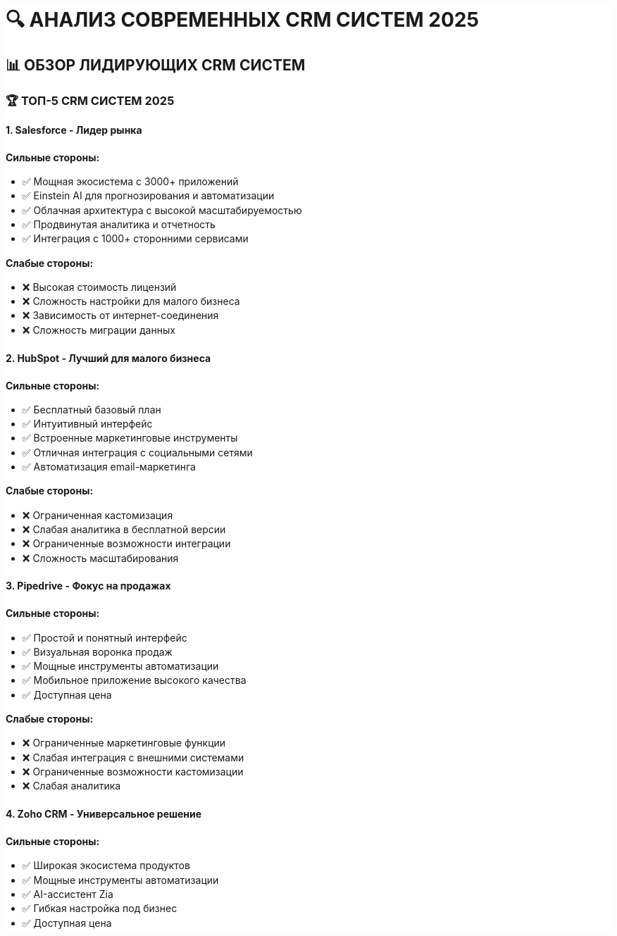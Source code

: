# 🔍 АНАЛИЗ СОВРЕМЕННЫХ CRM СИСТЕМ 2025

## 📊 ОБЗОР ЛИДИРУЮЩИХ CRM СИСТЕМ

### 🏆 **ТОП-5 CRM СИСТЕМ 2025**

#### 1. **Salesforce** - Лидер рынка
**Сильные стороны:**
- ✅ Мощная экосистема с 3000+ приложений
- ✅ Einstein AI для прогнозирования и автоматизации
- ✅ Облачная архитектура с высокой масштабируемостью
- ✅ Продвинутая аналитика и отчетность
- ✅ Интеграция с 1000+ сторонними сервисами

**Слабые стороны:**
- ❌ Высокая стоимость лицензий
- ❌ Сложность настройки для малого бизнеса
- ❌ Зависимость от интернет-соединения
- ❌ Сложность миграции данных

#### 2. **HubSpot** - Лучший для малого бизнеса
**Сильные стороны:**
- ✅ Бесплатный базовый план
- ✅ Интуитивный интерфейс
- ✅ Встроенные маркетинговые инструменты
- ✅ Отличная интеграция с социальными сетями
- ✅ Автоматизация email-маркетинга

**Слабые стороны:**
- ❌ Ограниченная кастомизация
- ❌ Слабая аналитика в бесплатной версии
- ❌ Ограниченные возможности интеграции
- ❌ Сложность масштабирования

#### 3. **Pipedrive** - Фокус на продажах
**Сильные стороны:**
- ✅ Простой и понятный интерфейс
- ✅ Визуальная воронка продаж
- ✅ Мощные инструменты автоматизации
- ✅ Мобильное приложение высокого качества
- ✅ Доступная цена

**Слабые стороны:**
- ❌ Ограниченные маркетинговые функции
- ❌ Слабая интеграция с внешними системами
- ❌ Ограниченные возможности кастомизации
- ❌ Слабая аналитика

#### 4. **Zoho CRM** - Универсальное решение
**Сильные стороны:**
- ✅ Широкая экосистема продуктов
- ✅ Мощные инструменты автоматизации
- ✅ AI-ассистент Zia
- ✅ Гибкая настройка под бизнес
- ✅ Доступная цена
